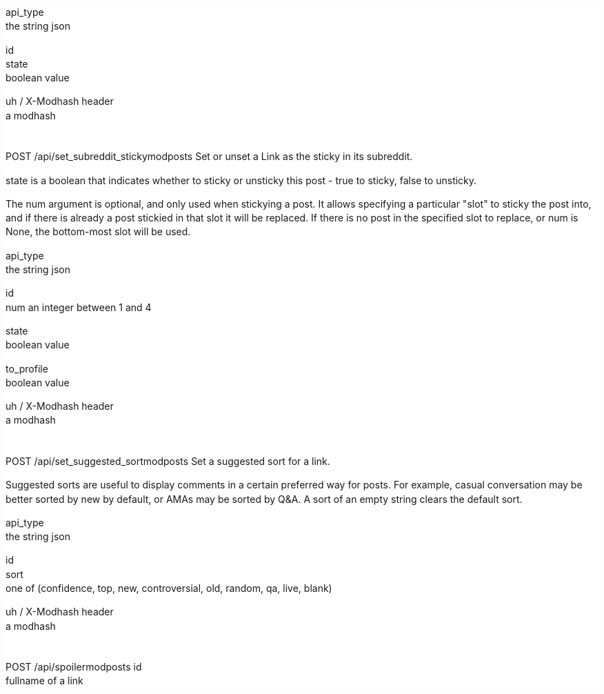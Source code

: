 api_type	
the string json

id	
state	
boolean value

uh / X-Modhash header	
a modhash

#
POST /api/set_subreddit_stickymodposts
Set or unset a Link as the sticky in its subreddit.

state is a boolean that indicates whether to sticky or unsticky this post - true to sticky, false to unsticky.

The num argument is optional, and only used when stickying a post. It allows specifying a particular "slot" to sticky the post into, and if there is already a post stickied in that slot it will be replaced. If there is no post in the specified slot to replace, or num is None, the bottom-most slot will be used.

api_type	
the string json

id	
num	
an integer between 1 and 4

state	
boolean value

to_profile	
boolean value

uh / X-Modhash header	
a modhash

#
POST /api/set_suggested_sortmodposts
Set a suggested sort for a link.

Suggested sorts are useful to display comments in a certain preferred way for posts. For example, casual conversation may be better sorted by new by default, or AMAs may be sorted by Q&A. A sort of an empty string clears the default sort.

api_type	
the string json

id	
sort	
one of (confidence, top, new, controversial, old, random, qa, live, blank)

uh / X-Modhash header	
a modhash

#
POST /api/spoilermodposts
id	
fullname of a link
